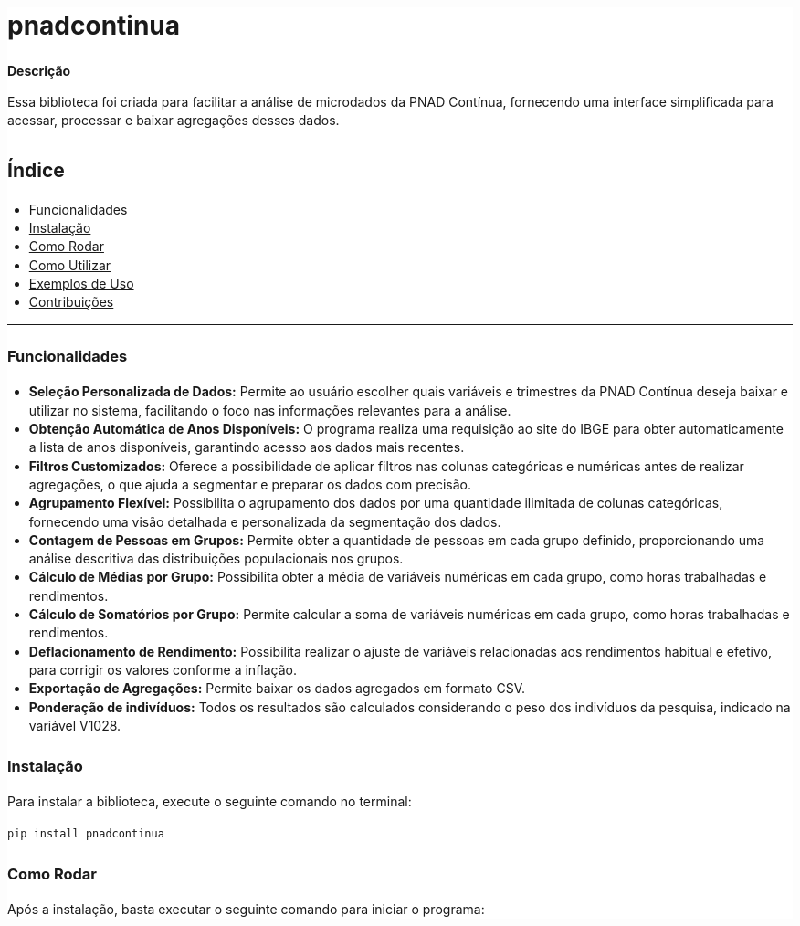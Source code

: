 # pnadcontinua

**Descrição**

Essa biblioteca foi criada para facilitar a análise de microdados da PNAD Contínua, fornecendo uma interface simplificada para acessar, processar e baixar agregações desses dados.

## Índice
- [Funcionalidades](#funcionalidades)
- [Instalação](#instalação)
- [Como Rodar](#como-rodar)
- [Como Utilizar](#como-utilizar)
- [Exemplos de Uso](#exemplos-de-uso)
- [Contribuições](#contribuições)

---

### Funcionalidades

- **Seleção Personalizada de Dados:** Permite ao usuário escolher quais variáveis e trimestres da PNAD Contínua deseja baixar e utilizar no sistema, facilitando o foco nas informações relevantes para a análise.
- **Obtenção Automática de Anos Disponíveis:** O programa realiza uma requisição ao site do IBGE para obter automaticamente a lista de anos disponíveis, garantindo acesso aos dados mais recentes.
- **Filtros Customizados:** Oferece a possibilidade de aplicar filtros nas colunas categóricas e numéricas antes de realizar agregações, o que ajuda a segmentar e preparar os dados com precisão.
- **Agrupamento Flexível:** Possibilita o agrupamento dos dados por uma quantidade ilimitada de colunas categóricas, fornecendo uma visão detalhada e personalizada da segmentação dos dados.
- **Contagem de Pessoas em Grupos:** Permite obter a quantidade de pessoas em cada grupo definido, proporcionando uma análise descritiva das distribuições populacionais nos grupos.
- **Cálculo de Médias por Grupo:** Possibilita obter a média de variáveis numéricas em cada grupo, como horas trabalhadas e rendimentos.
- **Cálculo de Somatórios por Grupo:** Permite calcular a soma de variáveis numéricas em cada grupo, como horas trabalhadas e rendimentos.
- **Deflacionamento de Rendimento:** Possibilita realizar o ajuste de variáveis relacionadas aos rendimentos habitual e efetivo, para corrigir os valores conforme a inflação.
- **Exportação de Agregações:** Permite baixar os dados agregados em formato CSV.
- **Ponderação de indivíduos:** Todos os resultados são calculados considerando o peso dos indivíduos da pesquisa, indicado na variável V1028.

### Instalação

Para instalar a biblioteca, execute o seguinte comando no terminal:

```bash
pip install pnadcontinua
```

### Como Rodar
Após a instalação, basta executar o seguinte comando para iniciar o programa:
